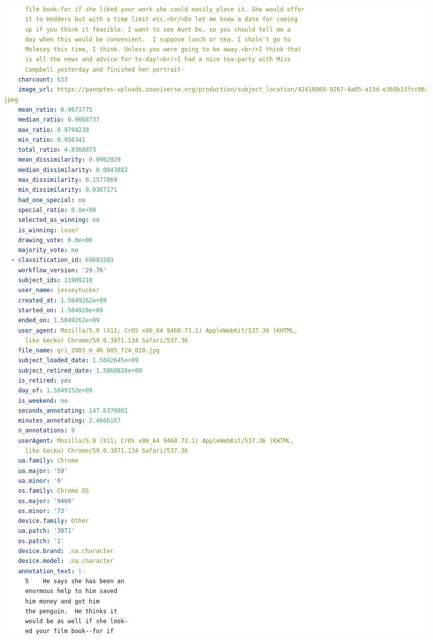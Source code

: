 ```yaml
      film book-for if she liked your work she could easily place it. She would offer
      it to Hodders but with a time limit etc.<br/>Do let me know a date for coming
      up if you think it feasible. I want to see Aunt Do. so you should tell me a
      day when this would be convenient.  I suppose lunch or tea. I shaln't go to
      Molesey this time, I think. Unless you were going to be away.<br/>I think that
      is all the news and advice for to-day!<br/>I had a nice tea-party with Miss
      Campbell yesterday and finished her portrait-
    charcount: 633
    image_url: https://panoptes-uploads.zooniverse.org/production/subject_location/42410069-9267-4a05-a13d-e369b13fcc06.jpeg
    mean_ratio: 0.9673775
    median_ratio: 0.9668737
    max_ratio: 0.9794239
    min_ratio: 0.956341
    total_ratio: 4.8368873
    mean_dissimilarity: 0.0902929
    median_dissimilarity: 0.0843882
    max_dissimilarity: 0.1577869
    min_dissimilarity: 0.0367171
    had_one_special: no
    special_ratio: 0.0e+00
    selected_as_winning: no
    is_winning: loser
    drawing_vote: 0.0e+00
    majority_vote: no
  - classification_id: 69683283
    workflow_version: '29.76'
    subject_ids: 11909210
    user_name: jesseytucker
    created_at: 1.5049262e+09
    started_on: 1.504926e+09
    ended_on: 1.5049262e+09
    user_agent: Mozilla/5.0 (X11; CrOS x86_64 9460.73.1) AppleWebKit/537.36 (KHTML,
      like Gecko) Chrome/59.0.3071.134 Safari/537.36
    file_name: gri_2003_m_46_b05_f24_010.jpg
    subject_loaded_date: 1.5042645e+09
    subject_retired_date: 1.5060826e+09
    is_retired: yes
    day_of: 1.5049152e+09
    is_weekend: no
    seconds_annotating: 147.6370001
    minutes_annotating: 2.4606167
    n_annotations: 9
    userAgent: Mozilla/5.0 (X11; CrOS x86_64 9460.73.1) AppleWebKit/537.36 (KHTML,
      like Gecko) Chrome/59.0.3071.134 Safari/537.36
    ua.family: Chrome
    ua.major: '59'
    ua.minor: '0'
    os.family: Chrome OS
    os.major: '9460'
    os.minor: '73'
    device.family: Other
    ua.patch: '3071'
    os.patch: '1'
    device.brand: .na.character
    device.model: .na.character
    annotation_text: |-
      5    He says she has been an
      enormous help to him saved
      him money and got him
      the penguin.  He thinks it
      would be as well if she look-
      ed your film book--for if
```